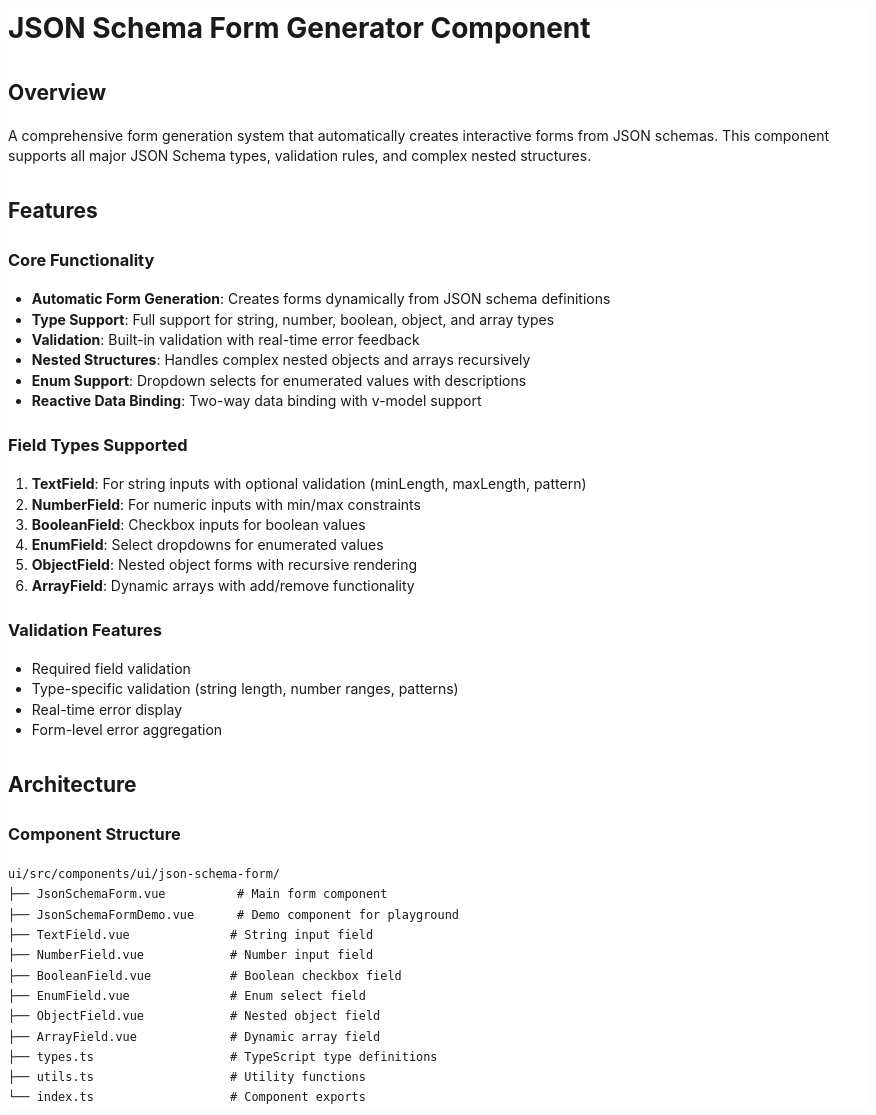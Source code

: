 # JSON Schema Form Generator Component

## Overview
A comprehensive form generation system that automatically creates interactive forms from JSON schemas. This component supports all major JSON Schema types, validation rules, and complex nested structures.

## Features

### Core Functionality
- **Automatic Form Generation**: Creates forms dynamically from JSON schema definitions
- **Type Support**: Full support for string, number, boolean, object, and array types
- **Validation**: Built-in validation with real-time error feedback
- **Nested Structures**: Handles complex nested objects and arrays recursively
- **Enum Support**: Dropdown selects for enumerated values with descriptions
- **Reactive Data Binding**: Two-way data binding with v-model support

### Field Types Supported
1. **TextField**: For string inputs with optional validation (minLength, maxLength, pattern)
2. **NumberField**: For numeric inputs with min/max constraints
3. **BooleanField**: Checkbox inputs for boolean values
4. **EnumField**: Select dropdowns for enumerated values
5. **ObjectField**: Nested object forms with recursive rendering
6. **ArrayField**: Dynamic arrays with add/remove functionality

### Validation Features
- Required field validation
- Type-specific validation (string length, number ranges, patterns)
- Real-time error display
- Form-level error aggregation

## Architecture

### Component Structure
```
ui/src/components/ui/json-schema-form/
├── JsonSchemaForm.vue          # Main form component
├── JsonSchemaFormDemo.vue      # Demo component for playground
├── TextField.vue              # String input field
├── NumberField.vue            # Number input field
├── BooleanField.vue           # Boolean checkbox field
├── EnumField.vue              # Enum select field
├── ObjectField.vue            # Nested object field
├── ArrayField.vue             # Dynamic array field
├── types.ts                   # TypeScript type definitions
├── utils.ts                   # Utility functions
└── index.ts                   # Component exports
```
